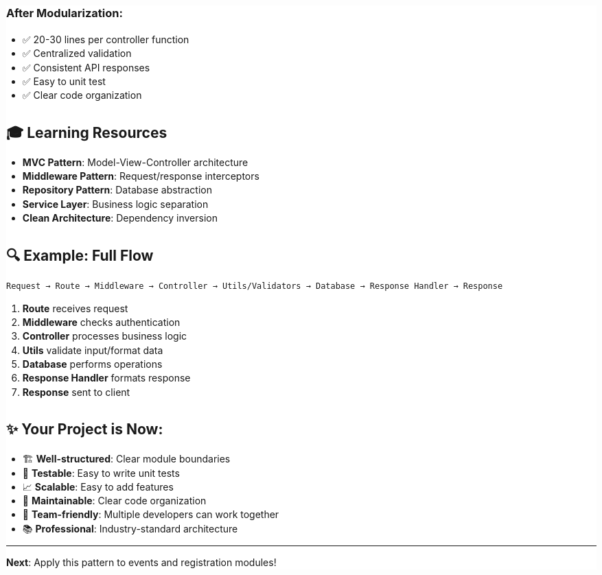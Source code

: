 ### After Modularization:
- ✅ 20-30 lines per controller function
- ✅ Centralized validation
- ✅ Consistent API responses
- ✅ Easy to unit test
- ✅ Clear code organization

## 🎓 Learning Resources

- **MVC Pattern**: Model-View-Controller architecture
- **Middleware Pattern**: Request/response interceptors
- **Repository Pattern**: Database abstraction
- **Service Layer**: Business logic separation
- **Clean Architecture**: Dependency inversion

## 🔍 Example: Full Flow

```
Request → Route → Middleware → Controller → Utils/Validators → Database → Response Handler → Response
```

1. **Route** receives request
2. **Middleware** checks authentication
3. **Controller** processes business logic
4. **Utils** validate input/format data
5. **Database** performs operations
6. **Response Handler** formats response
7. **Response** sent to client

## ✨ Your Project is Now:

- 🏗️ **Well-structured**: Clear module boundaries
- 🧪 **Testable**: Easy to write unit tests
- 📈 **Scalable**: Easy to add features
- 🔧 **Maintainable**: Clear code organization
- 👥 **Team-friendly**: Multiple developers can work together
- 📚 **Professional**: Industry-standard architecture

---

**Next**: Apply this pattern to events and registration modules!
